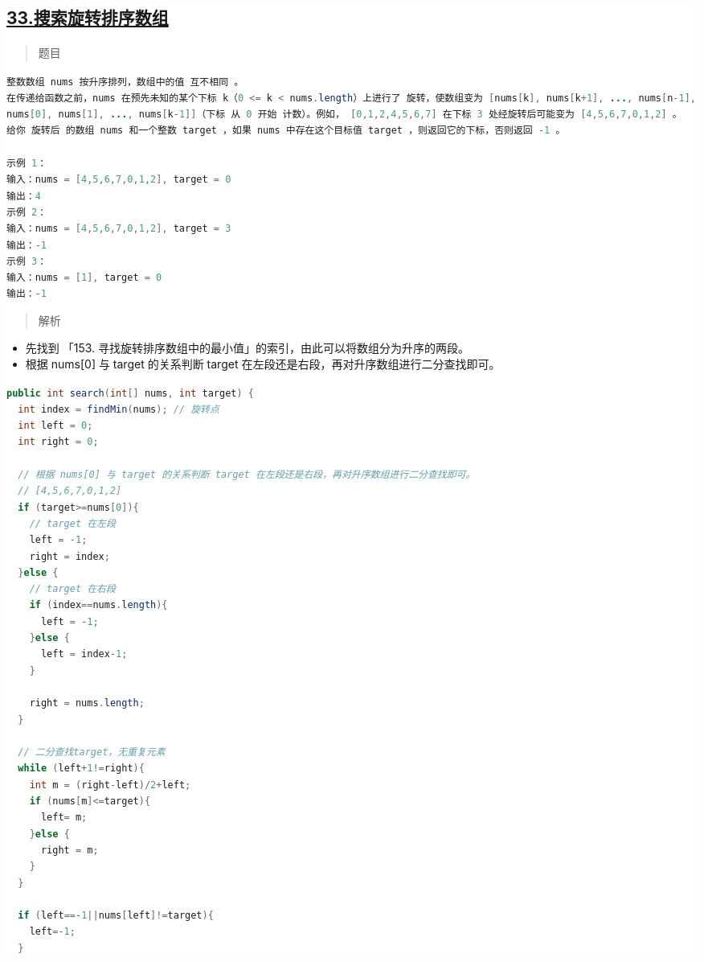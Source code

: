 

## [33.搜索旋转排序数组](https://leetcode-cn.com/problems/search-in-rotated-sorted-array/)

> 题目

```java
整数数组 nums 按升序排列，数组中的值 互不相同 。
在传递给函数之前，nums 在预先未知的某个下标 k（0 <= k < nums.length）上进行了 旋转，使数组变为 [nums[k], nums[k+1], ..., nums[n-1], nums[0], nums[1], ..., nums[k-1]]（下标 从 0 开始 计数）。例如， [0,1,2,4,5,6,7] 在下标 3 处经旋转后可能变为 [4,5,6,7,0,1,2] 。
给你 旋转后 的数组 nums 和一个整数 target ，如果 nums 中存在这个目标值 target ，则返回它的下标，否则返回 -1 。

示例 1：
输入：nums = [4,5,6,7,0,1,2], target = 0
输出：4
示例 2：
输入：nums = [4,5,6,7,0,1,2], target = 3
输出：-1
示例 3：
输入：nums = [1], target = 0
输出：-1
```

> 解析

- 先找到 「153. 寻找旋转排序数组中的最小值」的索引，由此可以将数组分为升序的两段。
- 根据 nums[0] 与 target 的关系判断 target 在左段还是右段，再对升序数组进行二分查找即可。

```java
public int search(int[] nums, int target) {
  int index = findMin(nums); // 旋转点
  int left = 0;
  int right = 0;

  // 根据 nums[0] 与 target 的关系判断 target 在左段还是右段，再对升序数组进行二分查找即可。
  // [4,5,6,7,0,1,2]
  if (target>=nums[0]){ 
    // target 在左段
    left = -1;
    right = index;
  }else {
    // target 在右段
    if (index==nums.length){
      left = -1;
    }else {
      left = index-1;
    }

    right = nums.length;
  }

  // 二分查找target，无重复元素
  while (left+1!=right){
    int m = (right-left)/2+left;
    if (nums[m]<=target){
      left= m;
    }else {
      right = m;
    }
  }

  if (left==-1||nums[left]!=target){
    left=-1;
  }
```